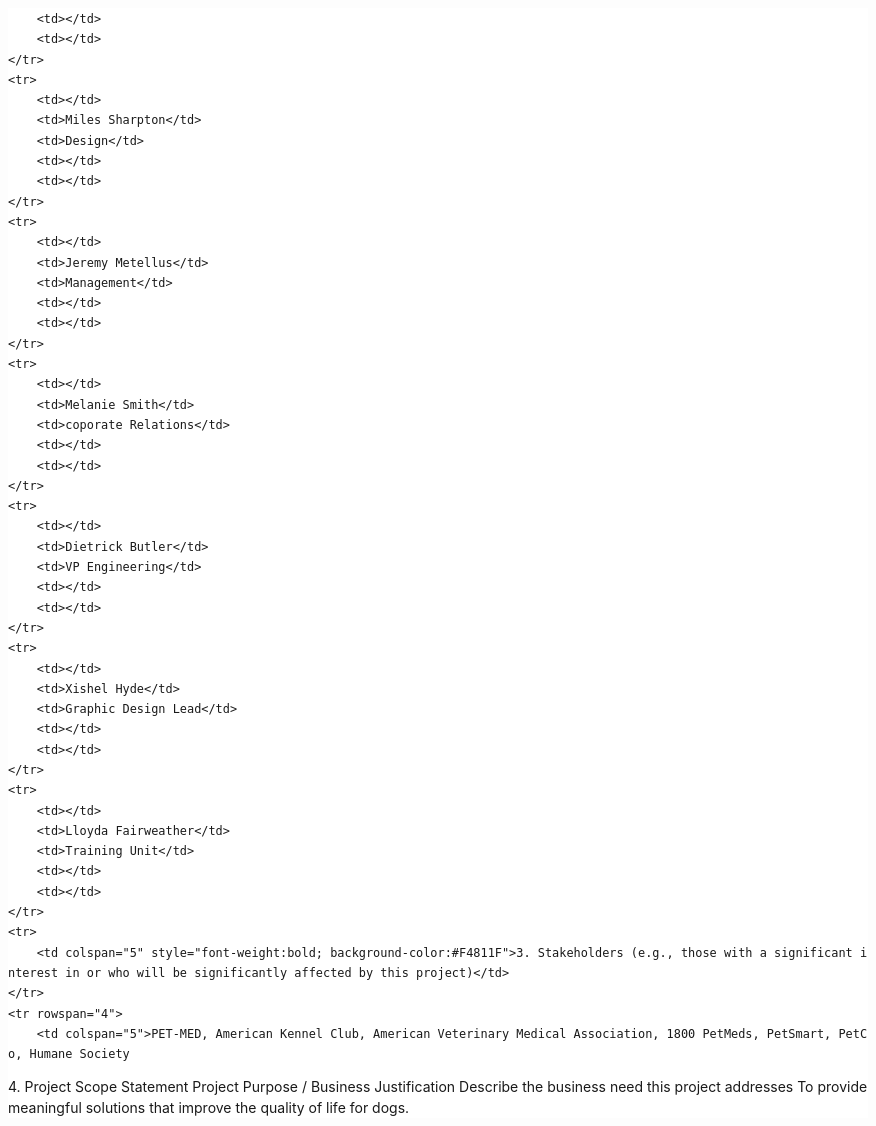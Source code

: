        <td></td>
        <td></td>
    </tr>
    <tr>
        <td></td>
        <td>Miles Sharpton</td>
        <td>Design</td>
        <td></td>
        <td></td>
    </tr>
    <tr>
        <td></td>
        <td>Jeremy Metellus</td>
        <td>Management</td>
        <td></td>
        <td></td>
    </tr>
    <tr>
        <td></td>
        <td>Melanie Smith</td>
        <td>coporate Relations</td>
        <td></td>
        <td></td>  
    </tr>
    <tr>
        <td></td>
        <td>Dietrick Butler</td>
        <td>VP Engineering</td>
        <td></td>
        <td></td>       
    </tr>
    <tr>
        <td></td>
        <td>Xishel Hyde</td>
        <td>Graphic Design Lead</td>
        <td></td>
        <td></td>      
    </tr>
    <tr>
        <td></td>
        <td>Lloyda Fairweather</td>
        <td>Training Unit</td>
        <td></td>
        <td></td>      
    </tr>
    <tr>
        <td colspan="5" style="font-weight:bold; background-color:#F4811F">3. Stakeholders (e.g., those with a significant interest in or who will be significantly affected by this project)</td>  
    </tr>
    <tr rowspan="4">
        <td colspan="5">PET-MED, American Kennel Club, American Veterinary Medical Association, 1800 PetMeds, PetSmart, PetCo, Humane Society
</td> 
    </tr>
    <tr>
        <td colspan="5" style="font-weight:bold; background-color:#F4811F">4. Project Scope Statement</td>
    </tr>
    <tr>
        <td colspan="5">Project Purpose / Business Justification Describe the business need this project addresses</td>  
    </tr>
    <tr>
        <td colspan="5">To provide meaningful solutions that improve the quality of life for dogs.</td>  
    </tr>